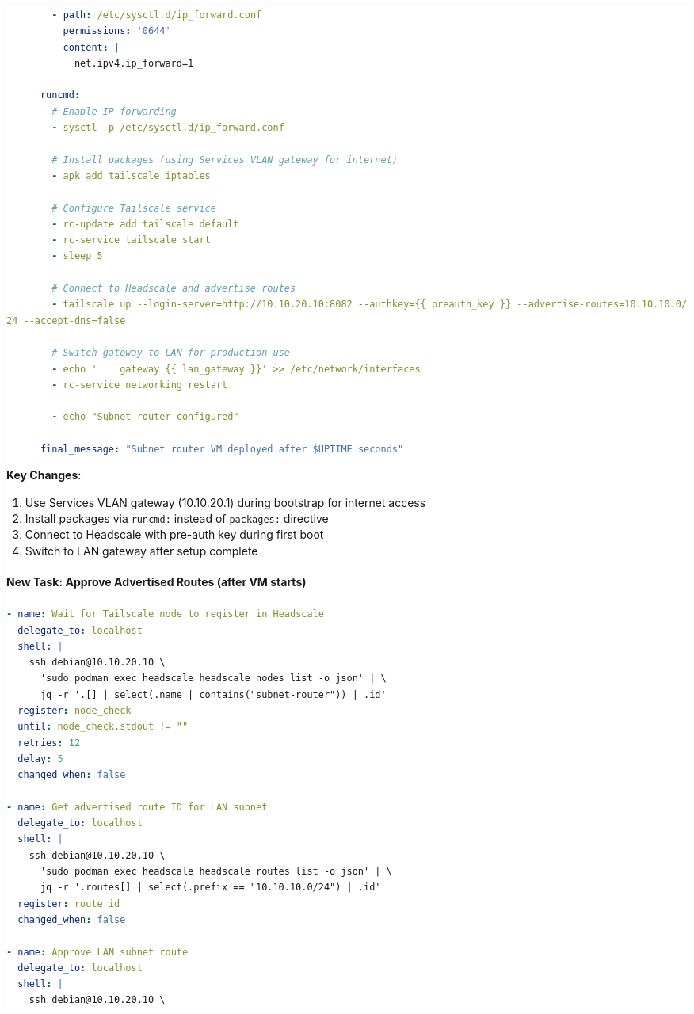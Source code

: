 ```yaml
        - path: /etc/sysctl.d/ip_forward.conf
          permissions: '0644'
          content: |
            net.ipv4.ip_forward=1

      runcmd:
        # Enable IP forwarding
        - sysctl -p /etc/sysctl.d/ip_forward.conf

        # Install packages (using Services VLAN gateway for internet)
        - apk add tailscale iptables

        # Configure Tailscale service
        - rc-update add tailscale default
        - rc-service tailscale start
        - sleep 5

        # Connect to Headscale and advertise routes
        - tailscale up --login-server=http://10.10.20.10:8082 --authkey={{ preauth_key }} --advertise-routes=10.10.10.0/24 --accept-dns=false

        # Switch gateway to LAN for production use
        - echo '    gateway {{ lan_gateway }}' >> /etc/network/interfaces
        - rc-service networking restart

        - echo "Subnet router configured"

      final_message: "Subnet router VM deployed after $UPTIME seconds"
```

**Key Changes**:
1. Use Services VLAN gateway (10.10.20.1) during bootstrap for internet access
2. Install packages via `runcmd:` instead of `packages:` directive
3. Connect to Headscale with pre-auth key during first boot
4. Switch to LAN gateway after setup complete

#### New Task: Approve Advertised Routes (after VM starts)

```yaml
- name: Wait for Tailscale node to register in Headscale
  delegate_to: localhost
  shell: |
    ssh debian@10.10.20.10 \
      'sudo podman exec headscale headscale nodes list -o json' | \
      jq -r '.[] | select(.name | contains("subnet-router")) | .id'
  register: node_check
  until: node_check.stdout != ""
  retries: 12
  delay: 5
  changed_when: false

- name: Get advertised route ID for LAN subnet
  delegate_to: localhost
  shell: |
    ssh debian@10.10.20.10 \
      'sudo podman exec headscale headscale routes list -o json' | \
      jq -r '.routes[] | select(.prefix == "10.10.10.0/24") | .id'
  register: route_id
  changed_when: false

- name: Approve LAN subnet route
  delegate_to: localhost
  shell: |
    ssh debian@10.10.20.10 \
```